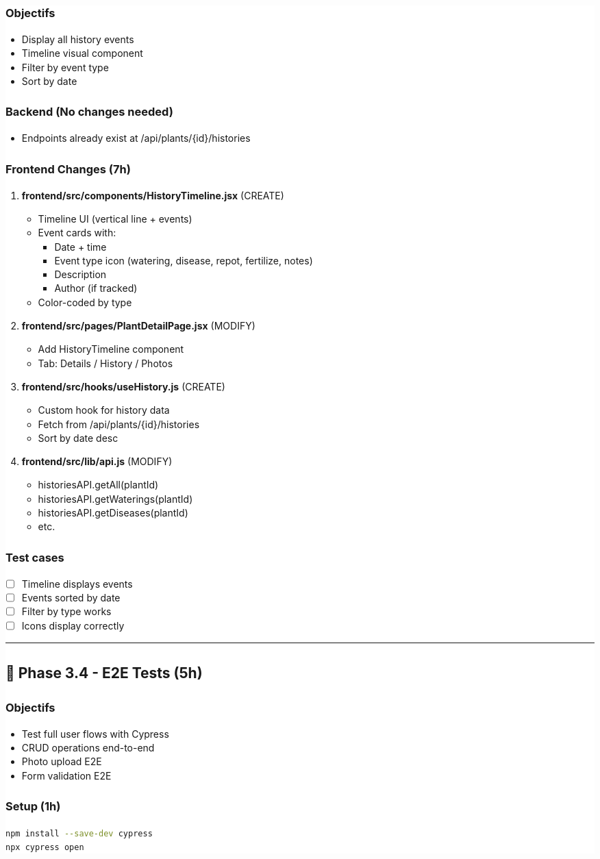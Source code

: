 ### Objectifs
- Display all history events
- Timeline visual component
- Filter by event type
- Sort by date

### Backend (No changes needed)
- Endpoints already exist at /api/plants/{id}/histories

### Frontend Changes (7h)
1. **frontend/src/components/HistoryTimeline.jsx** (CREATE)
   - Timeline UI (vertical line + events)
   - Event cards with:
     - Date + time
     - Event type icon (watering, disease, repot, fertilize, notes)
     - Description
     - Author (if tracked)
   - Color-coded by type

2. **frontend/src/pages/PlantDetailPage.jsx** (MODIFY)
   - Add HistoryTimeline component
   - Tab: Details / History / Photos

3. **frontend/src/hooks/useHistory.js** (CREATE)
   - Custom hook for history data
   - Fetch from /api/plants/{id}/histories
   - Sort by date desc

4. **frontend/src/lib/api.js** (MODIFY)
   - historiesAPI.getAll(plantId)
   - historiesAPI.getWaterings(plantId)
   - historiesAPI.getDiseases(plantId)
   - etc.

### Test cases
- [ ] Timeline displays events
- [ ] Events sorted by date
- [ ] Filter by type works
- [ ] Icons display correctly

---

## 🧪 Phase 3.4 - E2E Tests (5h)

### Objectifs
- Test full user flows with Cypress
- CRUD operations end-to-end
- Photo upload E2E
- Form validation E2E

### Setup (1h)
```bash
npm install --save-dev cypress
npx cypress open
```

